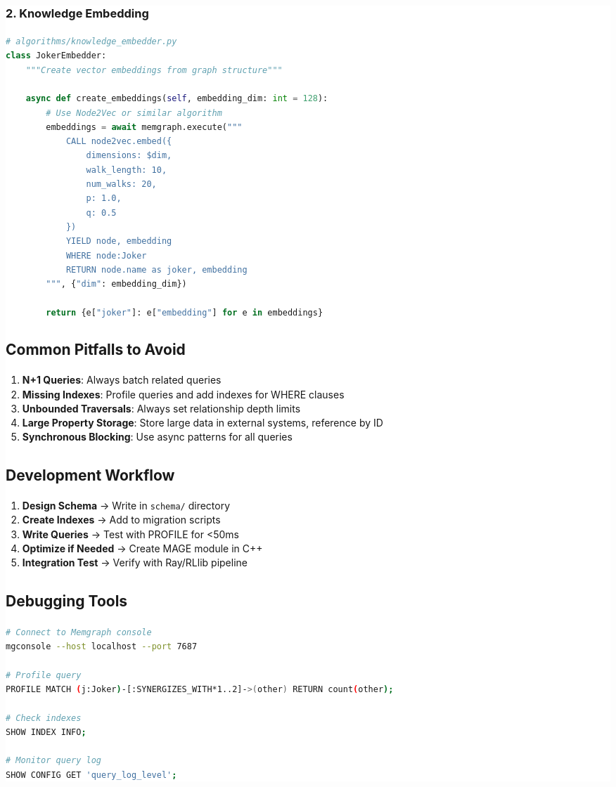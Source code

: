 ### 2. Knowledge Embedding

```python
# algorithms/knowledge_embedder.py
class JokerEmbedder:
    """Create vector embeddings from graph structure"""

    async def create_embeddings(self, embedding_dim: int = 128):
        # Use Node2Vec or similar algorithm
        embeddings = await memgraph.execute("""
            CALL node2vec.embed({
                dimensions: $dim,
                walk_length: 10,
                num_walks: 20,
                p: 1.0,
                q: 0.5
            })
            YIELD node, embedding
            WHERE node:Joker
            RETURN node.name as joker, embedding
        """, {"dim": embedding_dim})

        return {e["joker"]: e["embedding"] for e in embeddings}
```

## Common Pitfalls to Avoid

1. **N+1 Queries**: Always batch related queries
2. **Missing Indexes**: Profile queries and add indexes for WHERE clauses
3. **Unbounded Traversals**: Always set relationship depth limits
4. **Large Property Storage**: Store large data in external systems, reference
   by ID
5. **Synchronous Blocking**: Use async patterns for all queries

## Development Workflow

1. **Design Schema** → Write in `schema/` directory
2. **Create Indexes** → Add to migration scripts
3. **Write Queries** → Test with PROFILE for <50ms
4. **Optimize if Needed** → Create MAGE module in C++
5. **Integration Test** → Verify with Ray/RLlib pipeline

## Debugging Tools

```bash
# Connect to Memgraph console
mgconsole --host localhost --port 7687

# Profile query
PROFILE MATCH (j:Joker)-[:SYNERGIZES_WITH*1..2]->(other) RETURN count(other);

# Check indexes
SHOW INDEX INFO;

# Monitor query log
SHOW CONFIG GET 'query_log_level';
```
